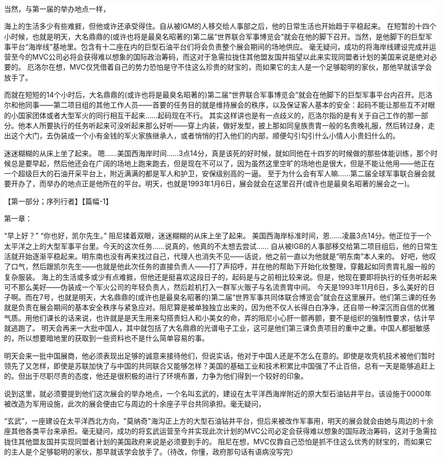   当然，与第一届的举办地点一样，






  海上的生活多少有些难捱，但他或许还承受得住。自从被IGM的人移交给人事部之后，他的日常生活也开始趋于平稳起来。
  在短暂的十四个小时候，也就是明天，大名鼎鼎的(或许也将是最臭名昭著的)第二届“世界联合军事博览会”就会在他的脚下召开。当然，是他脚下的巨型军事平台“海岸线”基地里。包含有十二座在内的巨型石油平台们将会负责整个展会期间的场地供应。
  毫无疑问，成功的将海岸线建设完成并运营至今的MVC公司必将会获得难以想象的国际政治筹码，而这对于急需拉拢住其他盟友国并指望以此来实现同盟者计划的美国来说是绝对必要的。
  厄洛尔在想，MVC仅凭借着自己的势力恐怕是守不住这么珍贵的财宝的，而如果它的主人是一个足够聪明的家伙，那他早就该学会放手了。








而就在短短的14个小时后，大名鼎鼎的(或许也将是最臭名昭著的)第二届“世界联合军事博览会”就会在他脚下的巨型军事平台内召开。厄洛尔和他同事——第二项目组的其他工作人员——首要的任务目的就是维持展会的秩序，以及保证客人基本的安全：起码不能让那些互不对眼的小国家团体或者大型军火的同行相互干起来……起码现在不行。
  其实这样讲也是有一点歧义的，厄洛尔指的是有关于自己工作的那一部分。他本人所要执行的任务听起来可没听起来那么好听——穿上内装，做好发型，披上那如同皇族贵胄一般的名贵晚礼服，然后转过身，走出这个大门，去伪装成一个小有金钱的军火家族继承人，或者悄悄的打入他们的内部，顺便勾引勾引什么小情人小贵妇什么的。




迷迷糊糊的从床上坐了起来。
  嗯……美国西海岸时间……3点14分，真是该死的好时候，就如同他在十四岁的时候做的那些体能训练，那个时候总是要早起，然后他还会在广阔的场地上跑来跑去，但是现在不可以了，因为虽然这里空旷的场地也是很大，但是不能让他用——他正在一个超级巨大的石油开采平台上，附近满满的都是军人和护卫，安保级别高的一逼。
  至于为什么会有军人嘛……第二届全球军事联合展会就要开办了，而举办的地点正是他所在的平台。明天，也就是1993年1月6日，展会就会在这里召开(或许也是最臭名昭著的展会之一)。





  【第一部分；序列行者】【篇幅-1】


  第一章：

  “早上好？”
  “你也好，凯尔先生。”
  阻尼揉着双眼，迷迷糊糊的从床上坐了起来。
  美国西海岸标准时间，恩……凌晨3点14分。他正位于一个太平洋之上的大型军事平台里。今天的这次任务……说真的，他真的不太想去尝试……
  自从被IGB的人事部移交给第二项目组后，他的日常生活就开始逐渐平稳起来。明东南也没有再来找过自己，代理人也消失不见——话说，他之前一直以为他就是“明东南”本人来的。
  好吧，他叹了口气，然后跟凯尔先生——也就是他此次任务的直接负责人——打了声招呼，并在他的帮助下开始化妆整理，穿戴起如同贵胄礼服一般的复杂服装。
  海上的生活或多或少有点难捱，但他还是挺喜欢这段日子的，起码是与之前相比较来说。但是，他现在要即将执行的任务听起来可不那么美好——伪装成一个军火公司的年轻负责人，然后趁机打入一群军火贩子与名流贵胄中间。
  今天是1993年11月6日，多么美好的日子啊。而在7号，也就是明天，大名鼎鼎的(或许也是最臭名昭著的)第二届“世界军事共同体联合博览会”就会在这里展开。他们第三课的任务就是负责在展会期间的基本安全秩序与紧急应对。阻尼算是被单独独立出来的，因为他不仅人长得白白净净，还自带一种深沉而自信的优雅气质。用他们课长的话来说，也许就是是天生用来勾搭贵妇人和小美女的命，弄的阻尼小心肝一颤再颤，要不是组织的强制性要求，估计早就逃跑了。
  明天会再来一大批中国人，其中就包括了大名鼎鼎的光谱电子工业，这可是他们第三课负责项目的重中之重。中国人都挺敏感的，所以想要暗地里的获取到一些资料也不是什么简单容易的事。




  明天会来一批中国展商，他必须表现出足够的诚意来接待他们，但说实话，他对于中国人还是不怎么在意的。即使是攻壳机技术被他们暂时领先了又怎样，即使是苏联加快了与中国的共同联合又能够怎样？美国的基础工业和技术积累比中国强了不止百倍，总有一天是能够追赶上的。但出于尽职尽责的态度，他还是很积极的进行了环境布置，力争为他们得到一个较好的印象。

  说到这里，就必须要提到他们这次展会的举办地点，一个名叫玄武的，建设在太平洋西海岸附近的原大型石油钻井平台。该设施于0000年被改造为军用设施，此次的展会便由它与周边的十余座子平台共同承担。毫无疑问，


  “玄武”，一座建设在太平洋西北方向，"莫纳奇"海沟正上方的大型石油钻井平台，但后来被改作军事用，明天的展会就会由她与周边的十余座其他各类平台来承担。毫无疑问，成功的将玄武运营至今并实现此次计划的MVC公司必定会获得难以想象的国际政治筹码，这对于急需拉拢住其他盟友国并实现同盟者计划的美国政府来说是必须要到手的。
  阻尼在想，MVC仅靠自己恐怕是抓不住这么优秀的财宝的，而如果它的主人是个足够聪明的家伙，那早就该学会放手了。（待改，你懂，政府那句话有语病没写完）
